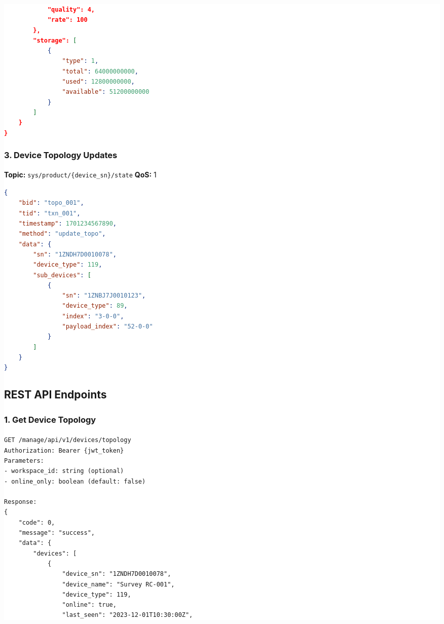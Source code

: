 ```json
            "quality": 4,
            "rate": 100
        },
        "storage": [
            {
                "type": 1,
                "total": 64000000000,
                "used": 12800000000,
                "available": 51200000000
            }
        ]
    }
}
```

### 3. Device Topology Updates

**Topic:** `sys/product/{device_sn}/state`
**QoS:** 1

```json
{
    "bid": "topo_001",
    "tid": "txn_001",
    "timestamp": 1701234567890,
    "method": "update_topo",
    "data": {
        "sn": "1ZNDH7D0010078",
        "device_type": 119,
        "sub_devices": [
            {
                "sn": "1ZNBJ7J0010123",
                "device_type": 89,
                "index": "3-0-0",
                "payload_index": "52-0-0"
            }
        ]
    }
}
```

## REST API Endpoints

### 1. Get Device Topology

```http
GET /manage/api/v1/devices/topology
Authorization: Bearer {jwt_token}
Parameters:
- workspace_id: string (optional)
- online_only: boolean (default: false)

Response:
{
    "code": 0,
    "message": "success",
    "data": {
        "devices": [
            {
                "device_sn": "1ZNDH7D0010078",
                "device_name": "Survey RC-001",
                "device_type": 119,
                "online": true,
                "last_seen": "2023-12-01T10:30:00Z",
```